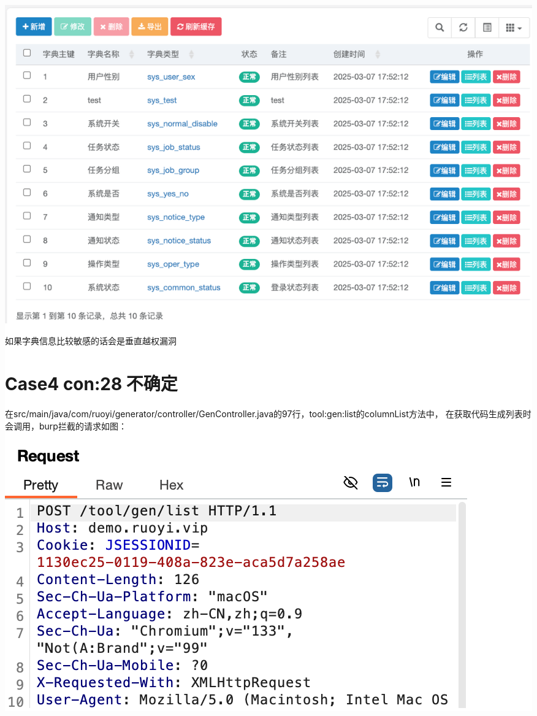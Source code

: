 ![alt text](image/image-67.png)

如果字典信息比较敏感的话会是垂直越权漏洞

# Case4 con:28 不确定
在src/main/java/com/ruoyi/generator/controller/GenController.java的97行，tool:gen:list的columnList方法中，
在获取代码生成列表时会调用，burp拦截的请求如图：

![alt text](image/image-68.png)
